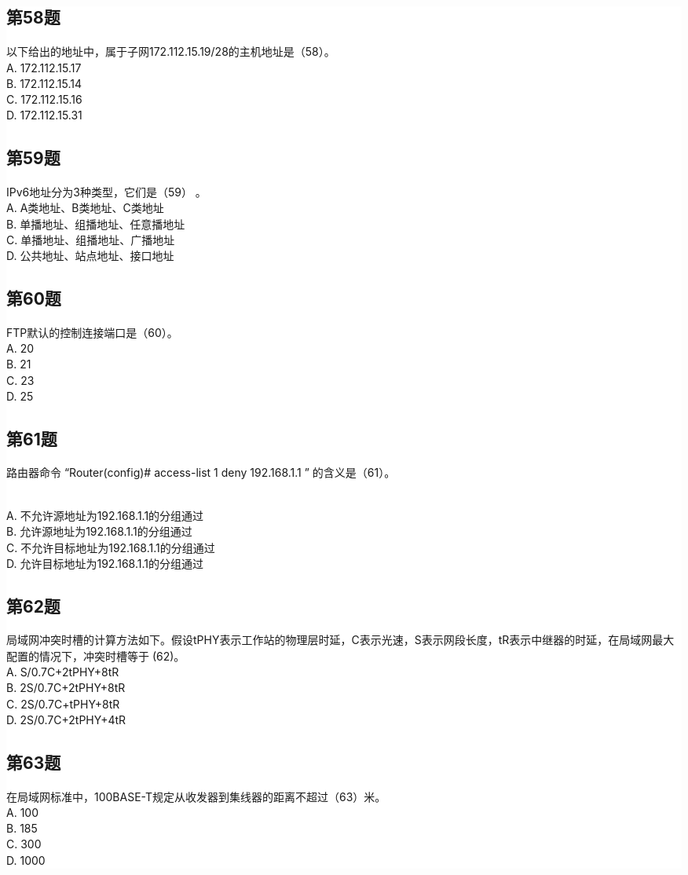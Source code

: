 
## 第58题 ##

以下给出的地址中，属于子网172.112.15.19/28的主机地址是（58）。  
A. 172.112.15.17  
B. 172.112.15.14  
C. 172.112.15.16  
D. 172.112.15.31  


## 第59题 ##

IPv6地址分为3种类型，它们是（59） 。  
A. A类地址、B类地址、C类地址  
B. 单播地址、组播地址、任意播地址  
C. 单播地址、组播地址、广播地址  
D. 公共地址、站点地址、接口地址  


## 第60题 ##

FTP默认的控制连接端口是（60）。  
A. 20  
B. 21  
C. 23  
D. 25  


## 第61题 ##

路由器命令 “Router(config)\# access-list 1 deny 192.168.1.1 ” 的含义是（61）。  
 

  
A. 不允许源地址为192.168.1.1的分组通过  
B. 允许源地址为192.168.1.1的分组通过  
C. 不允许目标地址为192.168.1.1的分组通过  
D. 允许目标地址为192.168.1.1的分组通过  


## 第62题 ##

局域网冲突时槽的计算方法如下。假设tPHY表示工作站的物理层时延，C表示光速，S表示网段长度，tR表示中继器的时延，在局域网最大配置的情况下，冲突时槽等于 (62)。  
A. S/0.7C+2tPHY\+8tR  
B. 2S/0.7C+2tPHY\+8tR  
C. 2S/0.7C+tPHY\+8tR   
D. 2S/0.7C+2tPHY\+4tR  


## 第63题 ##

在局域网标准中，100BASE-T规定从收发器到集线器的距离不超过（63）米。  
A. 100  
B. 185  
C. 300  
D. 1000  
